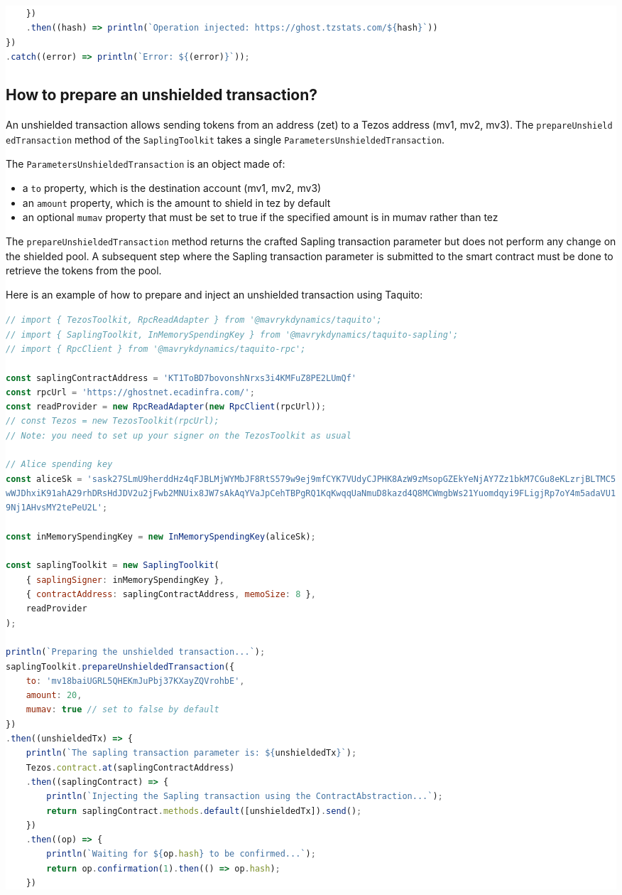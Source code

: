 ```js live noInline
    })
    .then((hash) => println(`Operation injected: https://ghost.tzstats.com/${hash}`))
})
.catch((error) => println(`Error: ${(error)}`));
```

## How to prepare an unshielded transaction?

An unshielded transaction allows sending tokens from an address (zet) to a Tezos address (mv1, mv2, mv3). The `prepareUnshieldedTransaction` method of the `SaplingToolkit` takes a single `ParametersUnshieldedTransaction`.

The `ParametersUnshieldedTransaction` is an object made of:
- a `to` property, which is the destination  account (mv1, mv2, mv3)
- an `amount` property, which is the amount to shield in tez by default
- an optional `mumav` property that must be set to true if the specified amount is in mumav rather than tez

The `prepareUnshieldedTransaction` method returns the crafted Sapling transaction parameter but does not perform any change on the shielded pool. A subsequent step where the Sapling transaction parameter is submitted to the smart contract must be done to retrieve the tokens from the pool.

Here is an example of how to prepare and inject an unshielded transaction using Taquito:

```js live noInline
// import { TezosToolkit, RpcReadAdapter } from '@mavrykdynamics/taquito';
// import { SaplingToolkit, InMemorySpendingKey } from '@mavrykdynamics/taquito-sapling';
// import { RpcClient } from '@mavrykdynamics/taquito-rpc';

const saplingContractAddress = 'KT1ToBD7bovonshNrxs3i4KMFuZ8PE2LUmQf'
const rpcUrl = 'https://ghostnet.ecadinfra.com/';
const readProvider = new RpcReadAdapter(new RpcClient(rpcUrl));
// const Tezos = new TezosToolkit(rpcUrl);
// Note: you need to set up your signer on the TezosToolkit as usual

// Alice spending key
const aliceSk = 'sask27SLmU9herddHz4qFJBLMjWYMbJF8RtS579w9ej9mfCYK7VUdyCJPHK8AzW9zMsopGZEkYeNjAY7Zz1bkM7CGu8eKLzrjBLTMC5wWJDhxiK91ahA29rhDRsHdJDV2u2jFwb2MNUix8JW7sAkAqYVaJpCehTBPgRQ1KqKwqqUaNmuD8kazd4Q8MCWmgbWs21Yuomdqyi9FLigjRp7oY4m5adaVU19Nj1AHvsMY2tePeU2L';

const inMemorySpendingKey = new InMemorySpendingKey(aliceSk);

const saplingToolkit = new SaplingToolkit(
    { saplingSigner: inMemorySpendingKey },
    { contractAddress: saplingContractAddress, memoSize: 8 },
    readProvider
);

println(`Preparing the unshielded transaction...`);
saplingToolkit.prepareUnshieldedTransaction({
    to: 'mv18baiUGRL5QHEKmJuPbj37KXayZQVrohbE',
    amount: 20,
    mumav: true // set to false by default
})
.then((unshieldedTx) => {
    println(`The sapling transaction parameter is: ${unshieldedTx}`);
    Tezos.contract.at(saplingContractAddress)
    .then((saplingContract) => {
        println(`Injecting the Sapling transaction using the ContractAbstraction...`);
        return saplingContract.methods.default([unshieldedTx]).send();
    })
    .then((op) => {
        println(`Waiting for ${op.hash} to be confirmed...`);
        return op.confirmation(1).then(() => op.hash);
    })
```